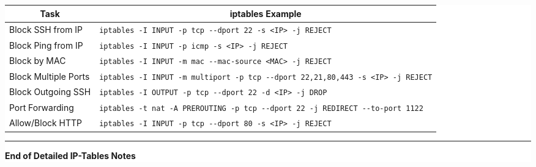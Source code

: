 | Task                        | iptables Example                                                                 |
|-----------------------------|----------------------------------------------------------------------------------|
| Block SSH from IP           | `iptables -I INPUT -p tcp --dport 22 -s <IP> -j REJECT`                         |
| Block Ping from IP          | `iptables -I INPUT -p icmp -s <IP> -j REJECT`                                   |
| Block by MAC                | `iptables -I INPUT -m mac --mac-source <MAC> -j REJECT`                         |
| Block Multiple Ports        | `iptables -I INPUT -m multiport -p tcp --dport 22,21,80,443 -s <IP> -j REJECT`  |
| Block Outgoing SSH          | `iptables -I OUTPUT -p tcp --dport 22 -d <IP> -j DROP`                          |
| Port Forwarding             | `iptables -t nat -A PREROUTING -p tcp --dport 22 -j REDIRECT --to-port 1122`    |
| Allow/Block HTTP            | `iptables -I INPUT -p tcp --dport 80 -s <IP> -j REJECT`                         |

---

**End of Detailed IP-Tables Notes**
